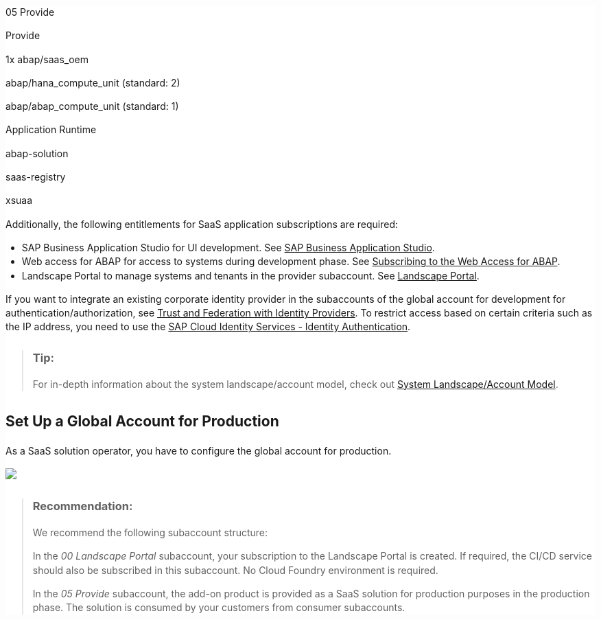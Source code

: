 05 Provide

</td>
<td valign="top">

Provide

</td>
<td valign="top">

1x abap/saas\_oem

abap/hana\_compute\_unit \(standard: 2\)

abap/abap\_compute\_unit \(standard: 1\)

Application Runtime

abap-solution

saas-registry

xsuaa

</td>
</tr>
</table>

Additionally, the following entitlements for SaaS application subscriptions are required:

-   SAP Business Application Studio for UI development. See [SAP Business Application Studio](sap-business-application-studio-c736960.md).
-   Web access for ABAP for access to systems during development phase. See [Subscribing to the Web Access for ABAP](../20-getting-started/subscribing-to-the-web-access-for-abap-98928b0.md).
-   Landscape Portal to manage systems and tenants in the provider subaccount. See [Landscape Portal](landscape-portal-5eb70fb.md).

If you want to integrate an existing corporate identity provider in the subaccounts of the global account for development for authentication/authorization, see [Trust and Federation with Identity Providers](../50-administration-and-ops/trust-and-federation-with-identity-providers-cb1bc8f.md). To restrict access based on certain criteria such as the IP address, you need to use the [SAP Cloud Identity Services - Identity Authentication](https://help.sap.com/viewer/6d6d63354d1242d185ab4830fc04feb1/Cloud/en-US/d17a116432d24470930ebea41977a888.html).

> ### Tip:  
> For in-depth information about the system landscape/account model, check out [System Landscape/Account Model](concepts-9482e7e.md#loio4ca756395fc24e56a42b77632a6bd862).

<a name="loio2e7b4b631e814de1b8fe3959af4105bc"/>



## Set Up a Global Account for Production

As a SaaS solution operator, you have to configure the global account for production.

![](images/GlobalAccountforProduction_41447f2.png)

> ### Recommendation:  
> We recommend the following subaccount structure:
> 
> In the *00 Landscape Portal* subaccount, your subscription to the Landscape Portal is created. If required, the CI/CD service should also be subscribed in this subaccount. No Cloud Foundry environment is required.
> 
> In the *05 Provide* subaccount, the add-on product is provided as a SaaS solution for production purposes in the production phase. The solution is consumed by your customers from consumer subaccounts.
